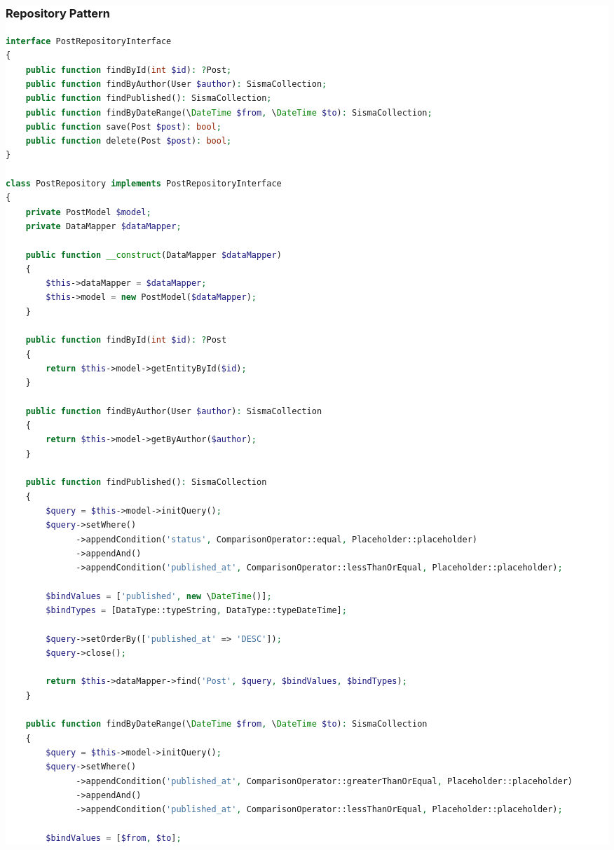 ### Repository Pattern

```php
interface PostRepositoryInterface
{
    public function findById(int $id): ?Post;
    public function findByAuthor(User $author): SismaCollection;
    public function findPublished(): SismaCollection;
    public function findByDateRange(\DateTime $from, \DateTime $to): SismaCollection;
    public function save(Post $post): bool;
    public function delete(Post $post): bool;
}

class PostRepository implements PostRepositoryInterface
{
    private PostModel $model;
    private DataMapper $dataMapper;

    public function __construct(DataMapper $dataMapper)
    {
        $this->dataMapper = $dataMapper;
        $this->model = new PostModel($dataMapper);
    }

    public function findById(int $id): ?Post
    {
        return $this->model->getEntityById($id);
    }

    public function findByAuthor(User $author): SismaCollection
    {
        return $this->model->getByAuthor($author);
    }

    public function findPublished(): SismaCollection
    {
        $query = $this->model->initQuery();
        $query->setWhere()
              ->appendCondition('status', ComparisonOperator::equal, Placeholder::placeholder)
              ->appendAnd()
              ->appendCondition('published_at', ComparisonOperator::lessThanOrEqual, Placeholder::placeholder);

        $bindValues = ['published', new \DateTime()];
        $bindTypes = [DataType::typeString, DataType::typeDateTime];

        $query->setOrderBy(['published_at' => 'DESC']);
        $query->close();

        return $this->dataMapper->find('Post', $query, $bindValues, $bindTypes);
    }

    public function findByDateRange(\DateTime $from, \DateTime $to): SismaCollection
    {
        $query = $this->model->initQuery();
        $query->setWhere()
              ->appendCondition('published_at', ComparisonOperator::greaterThanOrEqual, Placeholder::placeholder)
              ->appendAnd()
              ->appendCondition('published_at', ComparisonOperator::lessThanOrEqual, Placeholder::placeholder);

        $bindValues = [$from, $to];
```